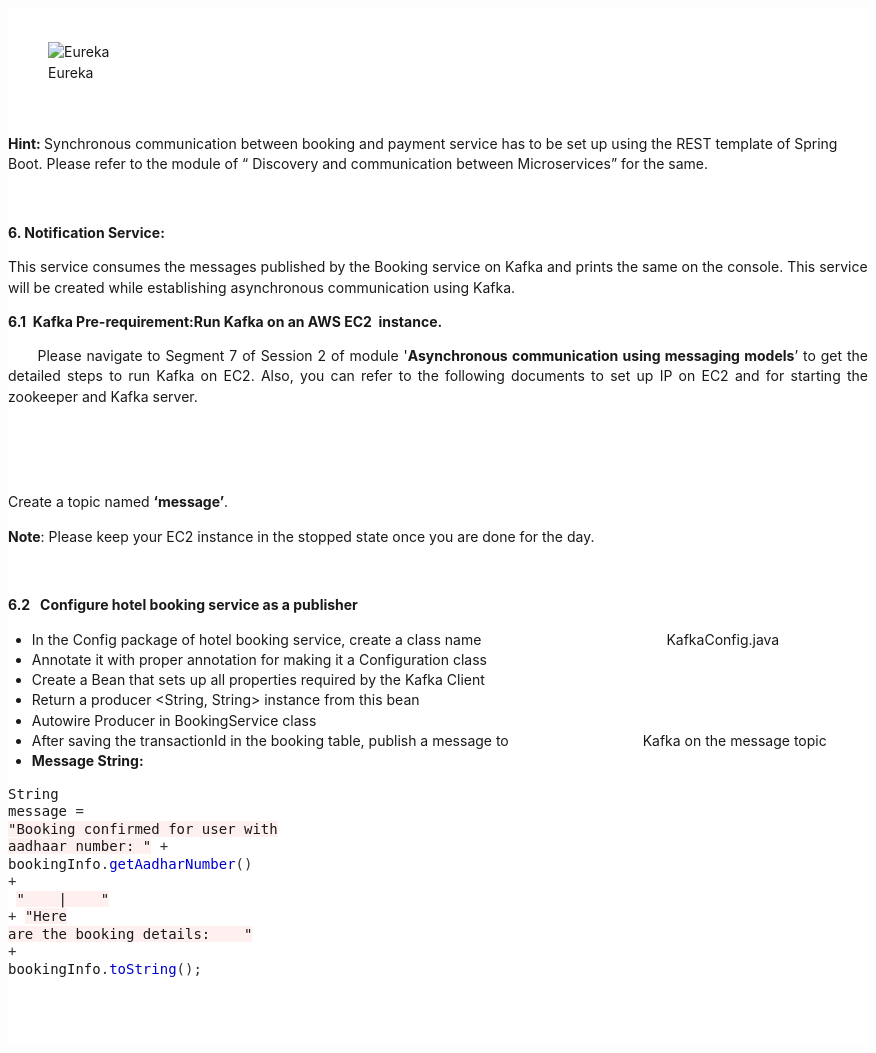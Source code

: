 </pre></div></div><p>&nbsp;</p></div></div></div><figure class="image_container"><div class="image_wrapper" role="presentation" style="width: 100%; height: auto;"><div class=""></div><img loading="lazy" src="https://images.upgrad.com/1f8e0fc7-1d0c-4240-915d-2f487a3c9e56-6.4.PNG" alt="Eureka" class="source image loaded"></div><figcaption class="component_name">Eureka</figcaption></figure><div class="generic_component pv-8 mb-16"><div><div style="opacity: 0;"><span class="MathJax_Preview" style="display: none;"></span><span id="MathJax-Element-85-Frame" class="mjx-chtml MathJax_CHTML" tabindex="0" data-mathml="<math xmlns=&quot;http://www.w3.org/1998/Math/MathML&quot; />" role="presentation" style="font-size: 114%; position: relative;"><span id="MJXc-Node-157" class="mjx-math" aria-hidden="true"><span id="MJXc-Node-158" class="mjx-mrow"></span></span><span class="MJX_Assistive_MathML" role="presentation"><math xmlns="http://www.w3.org/1998/Math/MathML"></math></span></span><script type="math/tex" id="MathJax-Element-85"></script></div><div class="text_component ckOutput"><p><strong>Hint: </strong>Synchronous communication between booking and payment service has to be set up using the REST template of Spring Boot. Please refer to the module of “ Discovery and communication between Microservices” for the same.</p><p>&nbsp;</p><p><strong>6. Notification Service:</strong></p><p>This service consumes the messages published by the Booking service on Kafka and prints the same on the console. This service will be created while establishing asynchronous communication using Kafka.</p><p><strong>6.1&nbsp; Kafka Pre-requirement:Run Kafka on an AWS EC2 &nbsp;instance.</strong></p><p style="text-align: justify;">&nbsp; &nbsp; &nbsp; Please navigate to Segment 7 of Session 2 of module&nbsp;'<strong>Asynchronous communication using messaging models</strong>’ to get the detailed steps to run Kafka on EC2. Also, you can refer to the following documents to set up IP on EC2 and for starting the zookeeper and Kafka server.</p><p style="text-align: justify;">&nbsp;</p></div></div></div><div class="generic_component pv-8 mb-16"><div><div style="opacity: 0;"><span class="MathJax_Preview" style="display: none;"></span><span id="MathJax-Element-86-Frame" class="mjx-chtml MathJax_CHTML" tabindex="0" data-mathml="<math xmlns=&quot;http://www.w3.org/1998/Math/MathML&quot; />" role="presentation" style="font-size: 114%; position: relative;"><span id="MJXc-Node-159" class="mjx-math" aria-hidden="true"><span id="MJXc-Node-160" class="mjx-mrow"></span></span><span class="MJX_Assistive_MathML" role="presentation"><math xmlns="http://www.w3.org/1998/Math/MathML"></math></span></span><script type="math/tex" id="MathJax-Element-86"></script></div><div class="text_component ckOutput"><p style="text-align: justify;">Create a topic named <strong>‘message’</strong>.</p><p style="text-align: justify;"><strong>Note</strong>: Please keep your EC2 instance in the stopped state once you are done for the day.</p><p style="text-align: justify;">&nbsp;</p><p style="text-align: justify;"><strong>6.2&nbsp; &nbsp;Configure hotel booking service as a publisher</strong></p><ul><li style="text-align: justify;">In the Config package of hotel booking service, create a class name&nbsp; &nbsp; &nbsp; &nbsp; &nbsp; &nbsp; &nbsp; &nbsp; &nbsp; &nbsp; &nbsp; &nbsp; &nbsp; &nbsp; &nbsp; &nbsp; &nbsp; &nbsp; &nbsp; &nbsp; &nbsp; &nbsp; &nbsp; &nbsp;KafkaConfig.java&nbsp;</li><li style="text-align: justify;">Annotate it with proper annotation for making it a Configuration class</li><li style="text-align: justify;">Create a Bean that sets up all properties required by the Kafka Client</li><li style="text-align: justify;">Return a producer &lt;String, String&gt; instance from this bean</li><li style="text-align: justify;">Autowire Producer in BookingService class</li><li style="text-align: justify;">After saving the transactionId in the booking table,&nbsp;publish a message to&nbsp; &nbsp; &nbsp; &nbsp; &nbsp; &nbsp; &nbsp; &nbsp; &nbsp; &nbsp; &nbsp; &nbsp; &nbsp; &nbsp; &nbsp; &nbsp; &nbsp; Kafka on the message topic</li><li style="text-align: justify;"><strong>Message String: </strong>&nbsp;</li></ul><div id="code-snippet-cke_3020" data-lang="java" class="code-snippet-container"><div contenteditable="false" class="code"><pre style="margin: 0; line-height: 125%"><span></span>String message <span style="color: #333333">=</span> <span style="background-color: #fff0f0">"Booking confirmed for user&nbsp;with aadhaar number: "</span> <span style="color: #333333">+</span> bookingInfo<span style="color: #333333">.</span><span style="color: #0000CC">getAadharNumber</span><span style="color: #333333">()</span> <span style="color: #333333">+</span>&nbsp;&nbsp; &nbsp;<span style="background-color: #fff0f0">" &nbsp; &nbsp;| &nbsp; &nbsp;"</span>&nbsp; <span style="color: #333333">+</span>&nbsp;<span style="background-color: #fff0f0">"Here are the booking details: &nbsp; &nbsp;"</span> <span style="color: #333333">+</span> bookingInfo<span style="color: #333333">.</span><span style="color: #0000CC">toString</span><span style="color: #333333">();</span>